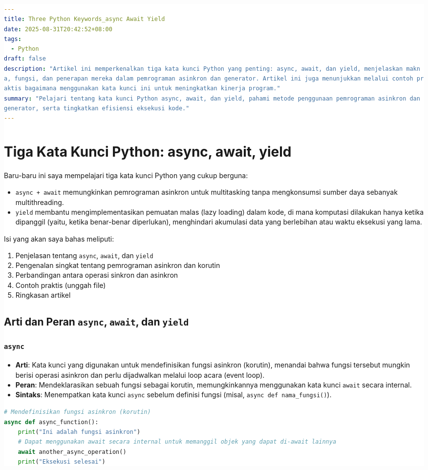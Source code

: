 ```yaml
---
title: Three Python Keywords_async Await Yield
date: 2025-08-31T20:42:52+08:00
tags:
  - Python
draft: false
description: "Artikel ini memperkenalkan tiga kata kunci Python yang penting: async, await, dan yield, menjelaskan makna, fungsi, dan penerapan mereka dalam pemrograman asinkron dan generator. Artikel ini juga menunjukkan melalui contoh praktis bagaimana menggunakan kata kunci ini untuk meningkatkan kinerja program."
summary: "Pelajari tentang kata kunci Python async, await, dan yield, pahami metode penggunaan pemrograman asinkron dan generator, serta tingkatkan efisiensi eksekusi kode."
---
```


# Tiga Kata Kunci Python: async, await, yield

Baru-baru ini saya mempelajari tiga kata kunci Python yang cukup berguna:
- `async + await` memungkinkan pemrograman asinkron untuk multitasking tanpa mengkonsumsi sumber daya sebanyak multithreading.
- `yield` membantu mengimplementasikan pemuatan malas (lazy loading) dalam kode, di mana komputasi dilakukan hanya ketika dipanggil (yaitu, ketika benar-benar diperlukan), menghindari akumulasi data yang berlebihan atau waktu eksekusi yang lama.


Isi yang akan saya bahas meliputi:
1. Penjelasan tentang `async`, `await`, dan `yield`
2. Pengenalan singkat tentang pemrograman asinkron dan korutin
3. Perbandingan antara operasi sinkron dan asinkron
4. Contoh praktis (unggah file)
5. Ringkasan artikel

## Arti dan Peran `async`, `await`, dan `yield`

### `async`

- **Arti**: Kata kunci yang digunakan untuk mendefinisikan fungsi asinkron (korutin), menandai bahwa fungsi tersebut mungkin berisi operasi asinkron dan perlu dijadwalkan melalui loop acara (event loop).
- **Peran**: Mendeklarasikan sebuah fungsi sebagai korutin, memungkinkannya menggunakan kata kunci `await` secara internal.
- **Sintaks**: Menempatkan kata kunci `async` sebelum definisi fungsi (misal, `async def nama_fungsi()`).


```python
# Mendefinisikan fungsi asinkron (korutin)
async def async_function():
    print("Ini adalah fungsi asinkron")
    # Dapat menggunakan await secara internal untuk memanggil objek yang dapat di-await lainnya
    await another_async_operation()
    print("Eksekusi selesai")
```
